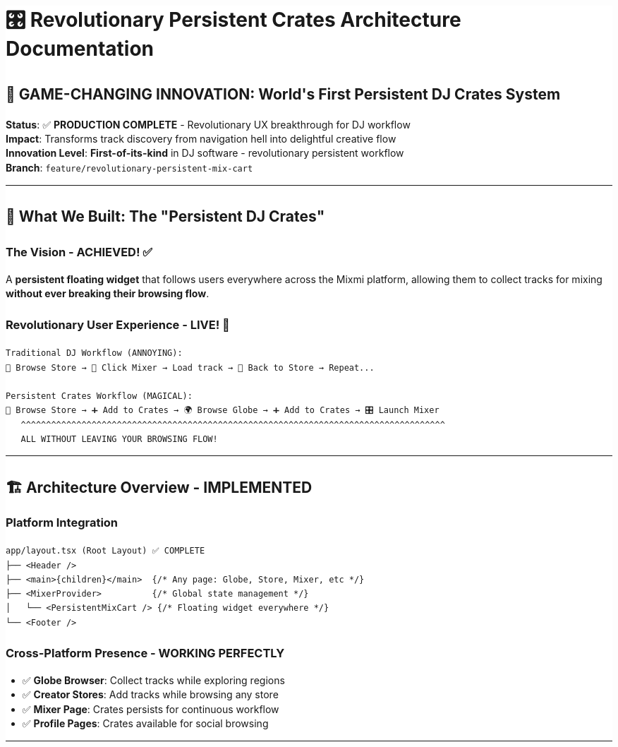 # 🎛️ Revolutionary Persistent Crates Architecture Documentation

## 🎉 GAME-CHANGING INNOVATION: World's First Persistent DJ Crates System

**Status**: ✅ **PRODUCTION COMPLETE** - Revolutionary UX breakthrough for DJ workflow  
**Impact**: Transforms track discovery from navigation hell into delightful creative flow  
**Innovation Level**: **First-of-its-kind** in DJ software - revolutionary persistent workflow  
**Branch**: `feature/revolutionary-persistent-mix-cart`

---

## 🌟 **What We Built: The "Persistent DJ Crates"**

### **The Vision - ACHIEVED! ✅**
A **persistent floating widget** that follows users everywhere across the Mixmi platform, allowing them to collect tracks for mixing **without ever breaking their browsing flow**.

### **Revolutionary User Experience - LIVE! 🚀**
```
Traditional DJ Workflow (ANNOYING):
🏪 Browse Store → 🔄 Click Mixer → Load track → 🔄 Back to Store → Repeat...

Persistent Crates Workflow (MAGICAL):
🏪 Browse Store → ➕ Add to Crates → 🌍 Browse Globe → ➕ Add to Crates → 🎛️ Launch Mixer
   ^^^^^^^^^^^^^^^^^^^^^^^^^^^^^^^^^^^^^^^^^^^^^^^^^^^^^^^^^^^^^^^^^^^^^^^^^^^^^^^^^^^^
   ALL WITHOUT LEAVING YOUR BROWSING FLOW!
```

---

## 🏗️ **Architecture Overview - IMPLEMENTED**

### **Platform Integration**
```
app/layout.tsx (Root Layout) ✅ COMPLETE
├── <Header />
├── <main>{children}</main>  {/* Any page: Globe, Store, Mixer, etc */}
├── <MixerProvider>          {/* Global state management */}
│   └── <PersistentMixCart /> {/* Floating widget everywhere */}
└── <Footer />
```

### **Cross-Platform Presence - WORKING PERFECTLY**
- ✅ **Globe Browser**: Collect tracks while exploring regions
- ✅ **Creator Stores**: Add tracks while browsing any store  
- ✅ **Mixer Page**: Crates persists for continuous workflow
- ✅ **Profile Pages**: Crates available for social browsing

---